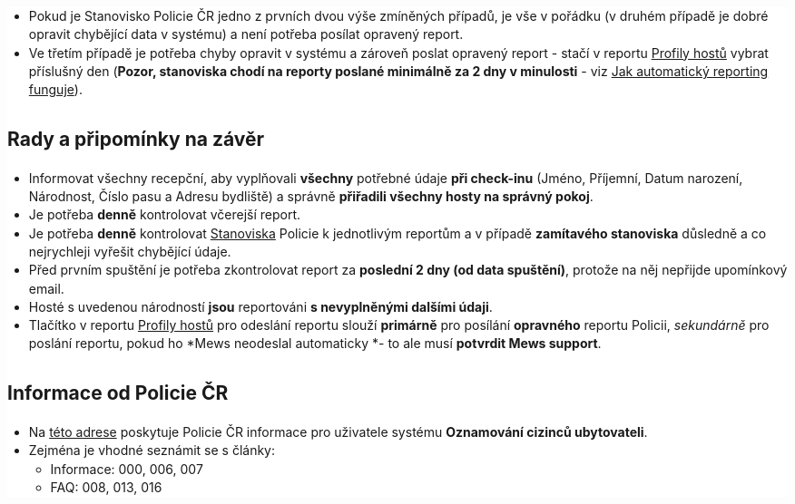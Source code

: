 - Pokud je Stanovisko Policie ČR jedno z prvních dvou výše zmíněných případů, je vše v pořádku (v druhém případě je dobré opravit chybějící data v systému) a není potřeba posílat opravený report. 
- Ve třetím případě je potřeba chyby opravit v systému a zároveň poslat opravený report - stačí v reportu [Profily hostů](#report-profily-hostu) vybrat příslušný den (**Pozor, stanoviska chodí na reporty poslané minimálně za 2 dny v minulosti** - viz [Jak automatický reporting funguje](#jak-vse-funguje)).

<a name="rady-na-zaver"></a>
## Rady a připomínky na závěr

- Informovat všechny recepční, aby vyplňovali **všechny** potřebné údaje **při check-inu** (Jméno, Příjemní, Datum narození, Národnost, Číslo pasu a Adresu bydliště) a správně **přiřadili všechny hosty na správný pokoj**.
- Je potřeba **denně** kontrolovat včerejší report.
- Je potřeba **denně** kontrolovat [Stanoviska](#stanoviska) Policie k jednotlivým reportům a v případě **zamítavého stanoviska** důsledně a co nejrychleji vyřešit chybějící údaje. 
- Před prvním spuštění je potřeba zkontrolovat report za **poslední 2 dny (od data spuštění)**, protože na něj nepřijde upomínkový email.
- Hosté s uvedenou národností **jsou** reportováni **s nevyplněnými dalšími údaji**.
- Tlačítko v reportu [Profily hostů](#report-profily-hostu) pro odeslání reportu slouží **primárně** pro posílání **opravného** reportu Policii, *sekundárně* pro poslání reportu, pokud ho *Mews neodeslal automaticky *- to ale musí **potvrdit Mews support**.

<a name="informace-policie-cr"></a>
## Informace od Policie ČR
- Na [této adrese](http://e-uby.wz.cz/INFORMACE.htm) poskytuje Policie ČR informace pro uživatele systému **Oznamování cizinců ubytovateli**. 
- Zejména je vhodné seznámit se s články: 
   - Informace: 000, 006, 007 
   - FAQ: 008, 013, 016
